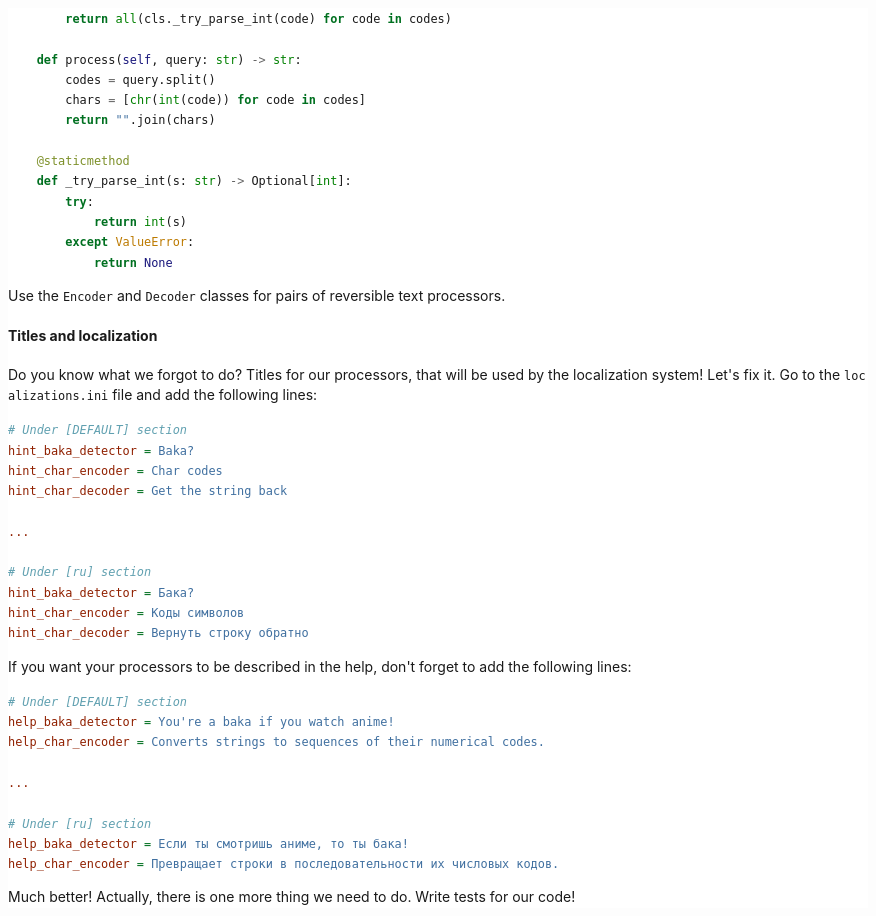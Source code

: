 ```python
        return all(cls._try_parse_int(code) for code in codes)

    def process(self, query: str) -> str:
        codes = query.split()
        chars = [chr(int(code)) for code in codes]
        return "".join(chars)
        
    @staticmethod
    def _try_parse_int(s: str) -> Optional[int]:
        try:
            return int(s)
        except ValueError:
            return None
```

Use the `Encoder` and `Decoder` classes for pairs of reversible text processors.


#### Titles and localization

Do you know what we forgot to do? Titles for our processors, that will be used by the localization system! Let's fix it.
Go to the `localizations.ini` file and add the following lines:

```ini
# Under [DEFAULT] section
hint_baka_detector = Baka?
hint_char_encoder = Char codes
hint_char_decoder = Get the string back

...

# Under [ru] section
hint_baka_detector = Бака?
hint_char_encoder = Коды символов
hint_char_decoder = Вернуть строку обратно
```

If you want your processors to be described in the help, don't forget to add the following lines:

```ini
# Under [DEFAULT] section
help_baka_detector = You're a baka if you watch anime!
help_char_encoder = Converts strings to sequences of their numerical codes.

...

# Under [ru] section
help_baka_detector = Если ты смотришь аниме, то ты бака!
help_char_encoder = Превращает строки в последовательности их числовых кодов.
```

Much better! Actually, there is one more thing we need to do. Write tests for our code!

